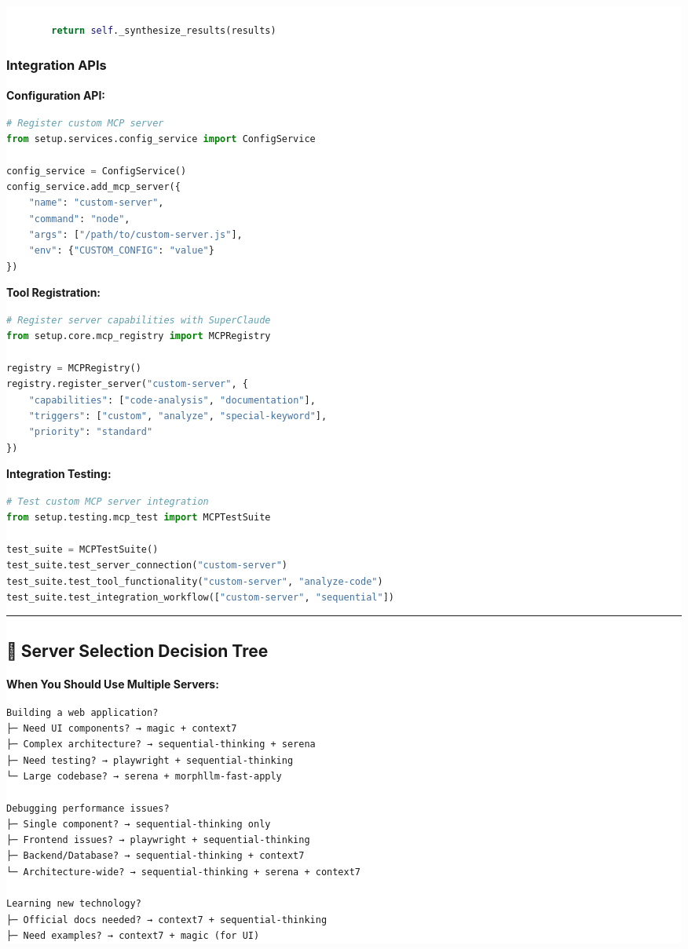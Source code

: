 ```python
        
        return self._synthesize_results(results)
```

### Integration APIs

**Configuration API:**
```python
# Register custom MCP server
from setup.services.config_service import ConfigService

config_service = ConfigService()
config_service.add_mcp_server({
    "name": "custom-server",
    "command": "node",
    "args": ["/path/to/custom-server.js"],
    "env": {"CUSTOM_CONFIG": "value"}
})
```

**Tool Registration:**
```python
# Register server capabilities with SuperClaude
from setup.core.mcp_registry import MCPRegistry

registry = MCPRegistry()
registry.register_server("custom-server", {
    "capabilities": ["code-analysis", "documentation"],
    "triggers": ["custom", "analyze", "special-keyword"],
    "priority": "standard"
})
```

**Integration Testing:**
```python
# Test custom MCP server integration
from setup.testing.mcp_test import MCPTestSuite

test_suite = MCPTestSuite()
test_suite.test_server_connection("custom-server")
test_suite.test_tool_functionality("custom-server", "analyze-code")
test_suite.test_integration_workflow(["custom-server", "sequential"])
```

---

## 🎯 Server Selection Decision Tree

**When You Should Use Multiple Servers:**

```
Building a web application?
├─ Need UI components? → magic + context7
├─ Complex architecture? → sequential-thinking + serena  
├─ Need testing? → playwright + sequential-thinking
└─ Large codebase? → serena + morphllm-fast-apply

Debugging performance issues?  
├─ Single component? → sequential-thinking only
├─ Frontend issues? → playwright + sequential-thinking
├─ Backend/Database? → sequential-thinking + context7
└─ Architecture-wide? → sequential-thinking + serena + context7

Learning new technology?
├─ Official docs needed? → context7 + sequential-thinking  
├─ Need examples? → context7 + magic (for UI)
```